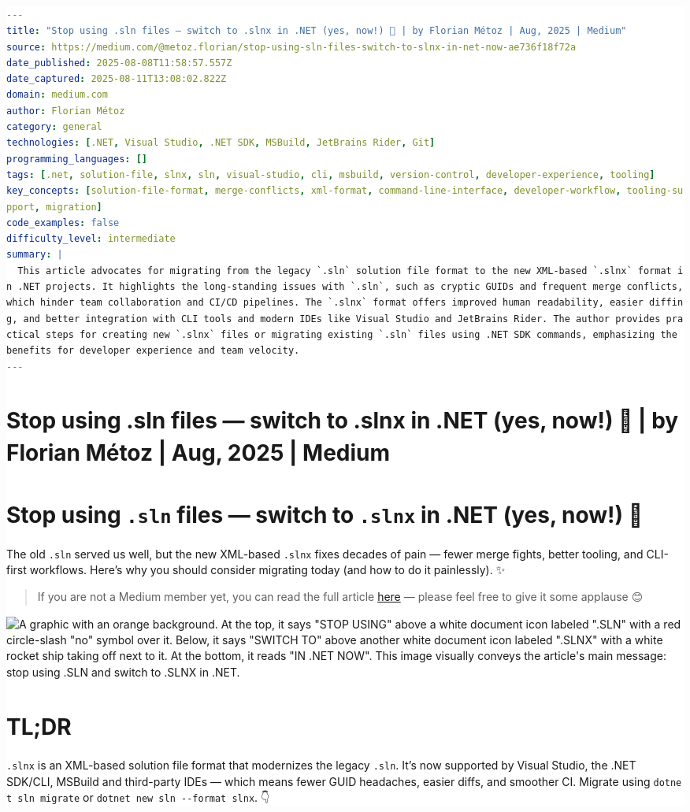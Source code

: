 ```yaml
---
title: "Stop using .sln files — switch to .slnx in .NET (yes, now!) 🚀 | by Florian Métoz | Aug, 2025 | Medium"
source: https://medium.com/@metoz.florian/stop-using-sln-files-switch-to-slnx-in-net-now-ae736f18f72a
date_published: 2025-08-08T11:58:57.557Z
date_captured: 2025-08-11T13:08:02.822Z
domain: medium.com
author: Florian Métoz
category: general
technologies: [.NET, Visual Studio, .NET SDK, MSBuild, JetBrains Rider, Git]
programming_languages: []
tags: [.net, solution-file, slnx, sln, visual-studio, cli, msbuild, version-control, developer-experience, tooling]
key_concepts: [solution-file-format, merge-conflicts, xml-format, command-line-interface, developer-workflow, tooling-support, migration]
code_examples: false
difficulty_level: intermediate
summary: |
  This article advocates for migrating from the legacy `.sln` solution file format to the new XML-based `.slnx` format in .NET projects. It highlights the long-standing issues with `.sln`, such as cryptic GUIDs and frequent merge conflicts, which hinder team collaboration and CI/CD pipelines. The `.slnx` format offers improved human readability, easier diffing, and better integration with CLI tools and modern IDEs like Visual Studio and JetBrains Rider. The author provides practical steps for creating new `.slnx` files or migrating existing `.sln` files using .NET SDK commands, emphasizing the benefits for developer experience and team velocity.
---
```

# Stop using .sln files — switch to .slnx in .NET (yes, now!) 🚀 | by Florian Métoz | Aug, 2025 | Medium

# Stop using `.sln` files — switch to `.slnx` in .NET (yes, now!) 🚀

The old `.sln` served us well, but the new XML-based `.slnx` fixes decades of pain — fewer merge fights, better tooling, and CLI-first workflows. Here’s why you should consider migrating today (and how to do it painlessly). ✨

> If you are not a Medium member yet, you can read the full article [here](/@metoz.florian/ae736f18f72a?sk=890d2ff57b8c2d33fb1eb3782554f752) — please feel free to give it some applause 😊

![A graphic with an orange background. At the top, it says "STOP USING" above a white document icon labeled ".SLN" with a red circle-slash "no" symbol over it. Below, it says "SWITCH TO" above another white document icon labeled ".SLNX" with a white rocket ship taking off next to it. At the bottom, it reads "IN .NET NOW". This image visually conveys the article's main message: stop using .SLN and switch to .SLNX in .NET.](https://miro.medium.com/v2/resize:fit:700/1*-gVl9DSMk7eESznNCMp_Vw.png)

# TL;DR

`.slnx` is an XML-based solution file format that modernizes the legacy `.sln`. It’s now supported by Visual Studio, the .NET SDK/CLI, MSBuild and third-party IDEs — which means fewer GUID headaches, easier diffs, and smoother CI. Migrate using `dotnet sln migrate` or `dotnet new sln --format slnx`. 👇

